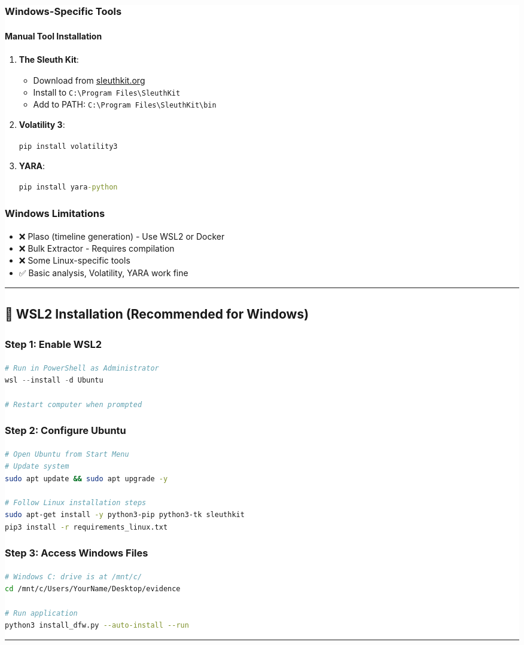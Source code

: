 ### Windows-Specific Tools

#### Manual Tool Installation
1. **The Sleuth Kit**:
   - Download from [sleuthkit.org](https://www.sleuthkit.org/sleuthkit/download.php)
   - Install to `C:\Program Files\SleuthKit`
   - Add to PATH: `C:\Program Files\SleuthKit\bin`

2. **Volatility 3**:
   ```cmd
   pip install volatility3
   ```

3. **YARA**:
   ```cmd
   pip install yara-python
   ```

### Windows Limitations
- ❌ Plaso (timeline generation) - Use WSL2 or Docker
- ❌ Bulk Extractor - Requires compilation
- ❌ Some Linux-specific tools
- ✅ Basic analysis, Volatility, YARA work fine

---

## 🔄 WSL2 Installation (Recommended for Windows)

### Step 1: Enable WSL2
```powershell
# Run in PowerShell as Administrator
wsl --install -d Ubuntu

# Restart computer when prompted
```

### Step 2: Configure Ubuntu
```bash
# Open Ubuntu from Start Menu
# Update system
sudo apt update && sudo apt upgrade -y

# Follow Linux installation steps
sudo apt-get install -y python3-pip python3-tk sleuthkit
pip3 install -r requirements_linux.txt
```

### Step 3: Access Windows Files
```bash
# Windows C: drive is at /mnt/c/
cd /mnt/c/Users/YourName/Desktop/evidence

# Run application
python3 install_dfw.py --auto-install --run
```

---